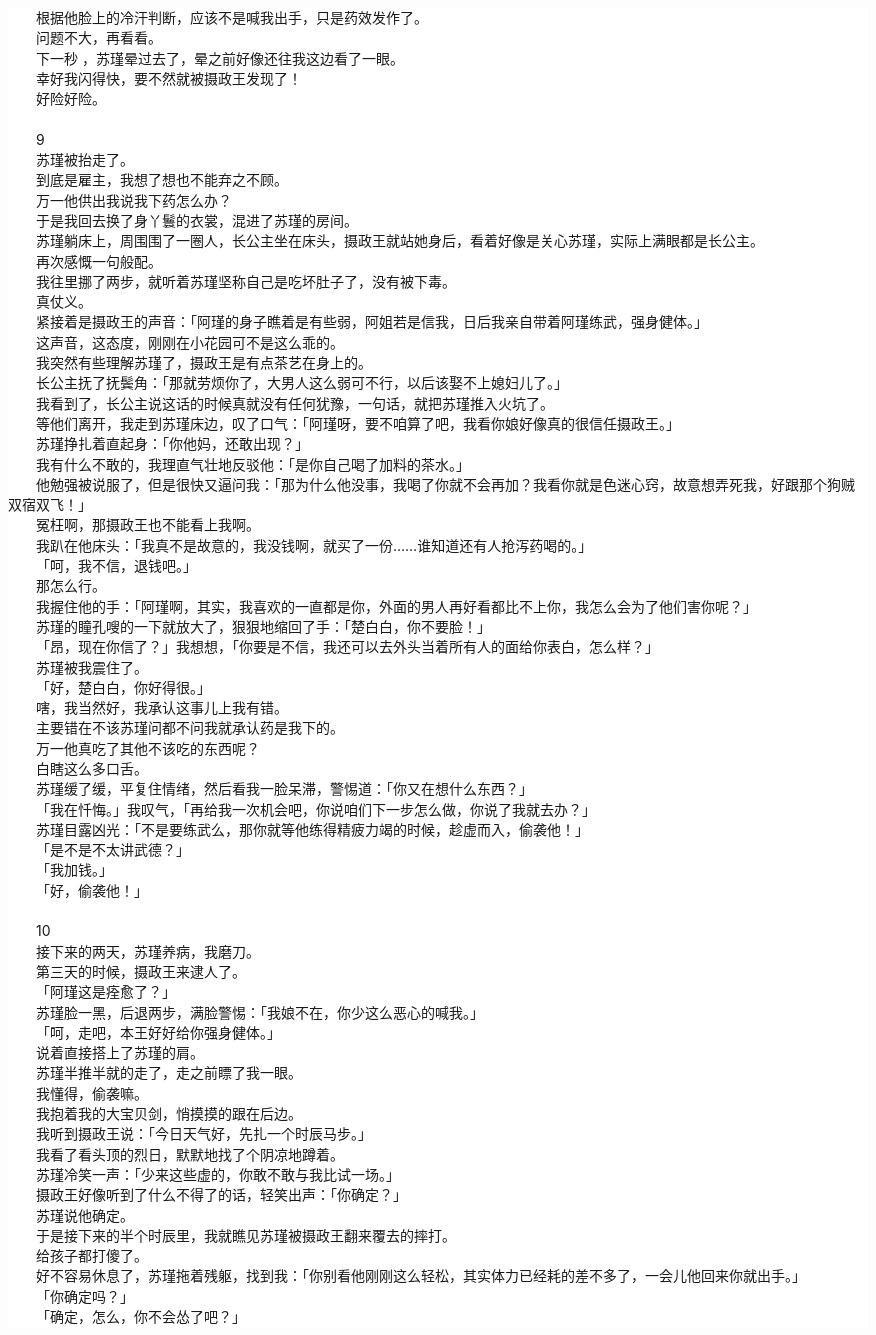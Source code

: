 &emsp;&emsp;根据他脸上的冷汗判断，应该不是喊我出手，只是药效发作了。  
&emsp;&emsp;问题不大，再看看。  
&emsp;&emsp;下一秒 ，苏瑾晕过去了，晕之前好像还往我这边看了一眼。  
&emsp;&emsp;幸好我闪得快，要不然就被摄政王发现了！  
&emsp;&emsp;好险好险。  
&emsp;&emsp;   
&emsp;&emsp;9  
&emsp;&emsp;苏瑾被抬走了。  
&emsp;&emsp;到底是雇主，我想了想也不能弃之不顾。  
&emsp;&emsp;万一他供出我说我下药怎么办？  
&emsp;&emsp;于是我回去换了身丫鬟的衣裳，混进了苏瑾的房间。  
&emsp;&emsp;苏瑾躺床上，周围围了一圈人，长公主坐在床头，摄政王就站她身后，看着好像是关心苏瑾，实际上满眼都是长公主。  
&emsp;&emsp;再次感慨一句般配。  
&emsp;&emsp;我往里挪了两步，就听着苏瑾坚称自己是吃坏肚子了，没有被下毒。  
&emsp;&emsp;真仗义。  
&emsp;&emsp;紧接着是摄政王的声音：「阿瑾的身子瞧着是有些弱，阿姐若是信我，日后我亲自带着阿瑾练武，强身健体。」  
&emsp;&emsp;这声音，这态度，刚刚在小花园可不是这么乖的。  
&emsp;&emsp;我突然有些理解苏瑾了，摄政王是有点茶艺在身上的。  
&emsp;&emsp;长公主抚了抚鬓角：「那就劳烦你了，大男人这么弱可不行，以后该娶不上媳妇儿了。」  
&emsp;&emsp;我看到了，长公主说这话的时候真就没有任何犹豫，一句话，就把苏瑾推入火坑了。  
&emsp;&emsp;等他们离开，我走到苏瑾床边，叹了口气：「阿瑾呀，要不咱算了吧，我看你娘好像真的很信任摄政王。」  
&emsp;&emsp;苏瑾挣扎着直起身：「你他妈，还敢出现？」  
&emsp;&emsp;我有什么不敢的，我理直气壮地反驳他：「是你自己喝了加料的茶水。」  
&emsp;&emsp;他勉强被说服了，但是很快又逼问我：「那为什么他没事，我喝了你就不会再加？我看你就是色迷心窍，故意想弄死我，好跟那个狗贼双宿双飞！」  
&emsp;&emsp;冤枉啊，那摄政王也不能看上我啊。  
&emsp;&emsp;我趴在他床头：「我真不是故意的，我没钱啊，就买了一份……谁知道还有人抢泻药喝的。」  
&emsp;&emsp;「呵，我不信，退钱吧。」  
&emsp;&emsp;那怎么行。  
&emsp;&emsp;我握住他的手：「阿瑾啊，其实，我喜欢的一直都是你，外面的男人再好看都比不上你，我怎么会为了他们害你呢？」  
&emsp;&emsp;苏瑾的瞳孔嗖的一下就放大了，狠狠地缩回了手：「楚白白，你不要脸！」  
&emsp;&emsp;「昂，现在你信了？」我想想，「你要是不信，我还可以去外头当着所有人的面给你表白，怎么样？」  
&emsp;&emsp;苏瑾被我震住了。  
&emsp;&emsp;「好，楚白白，你好得很。」  
&emsp;&emsp;嗐，我当然好，我承认这事儿上我有错。  
&emsp;&emsp;主要错在不该苏瑾问都不问我就承认药是我下的。  
&emsp;&emsp;万一他真吃了其他不该吃的东西呢？  
&emsp;&emsp;白瞎这么多口舌。  
&emsp;&emsp;苏瑾缓了缓，平复住情绪，然后看我一脸呆滞，警惕道：「你又在想什么东西？」  
&emsp;&emsp;「我在忏悔。」我叹气，「再给我一次机会吧，你说咱们下一步怎么做，你说了我就去办？」  
&emsp;&emsp;苏瑾目露凶光：「不是要练武么，那你就等他练得精疲力竭的时候，趁虚而入，偷袭他！」  
&emsp;&emsp;「是不是不太讲武德？」  
&emsp;&emsp;「我加钱。」  
&emsp;&emsp;「好，偷袭他！」  
&emsp;&emsp;   
&emsp;&emsp;10  
&emsp;&emsp;接下来的两天，苏瑾养病，我磨刀。  
&emsp;&emsp;第三天的时候，摄政王来逮人了。  
&emsp;&emsp;「阿瑾这是痊愈了？」  
&emsp;&emsp;苏瑾脸一黑，后退两步，满脸警惕：「我娘不在，你少这么恶心的喊我。」  
&emsp;&emsp;「呵，走吧，本王好好给你强身健体。」  
&emsp;&emsp;说着直接搭上了苏瑾的肩。  
&emsp;&emsp;苏瑾半推半就的走了，走之前瞟了我一眼。  
&emsp;&emsp;我懂得，偷袭嘛。  
&emsp;&emsp;我抱着我的大宝贝剑，悄摸摸的跟在后边。  
&emsp;&emsp;我听到摄政王说：「今日天气好，先扎一个时辰马步。」  
&emsp;&emsp;我看了看头顶的烈日，默默地找了个阴凉地蹲着。  
&emsp;&emsp;苏瑾冷笑一声：「少来这些虚的，你敢不敢与我比试一场。」  
&emsp;&emsp;摄政王好像听到了什么不得了的话，轻笑出声：「你确定？」  
&emsp;&emsp;苏瑾说他确定。  
&emsp;&emsp;于是接下来的半个时辰里，我就瞧见苏瑾被摄政王翻来覆去的摔打。  
&emsp;&emsp;给孩子都打傻了。  
&emsp;&emsp;好不容易休息了，苏瑾拖着残躯，找到我：「你别看他刚刚这么轻松，其实体力已经耗的差不多了，一会儿他回来你就出手。」  
&emsp;&emsp;「你确定吗？」  
&emsp;&emsp;「确定，怎么，你不会怂了吧？」  